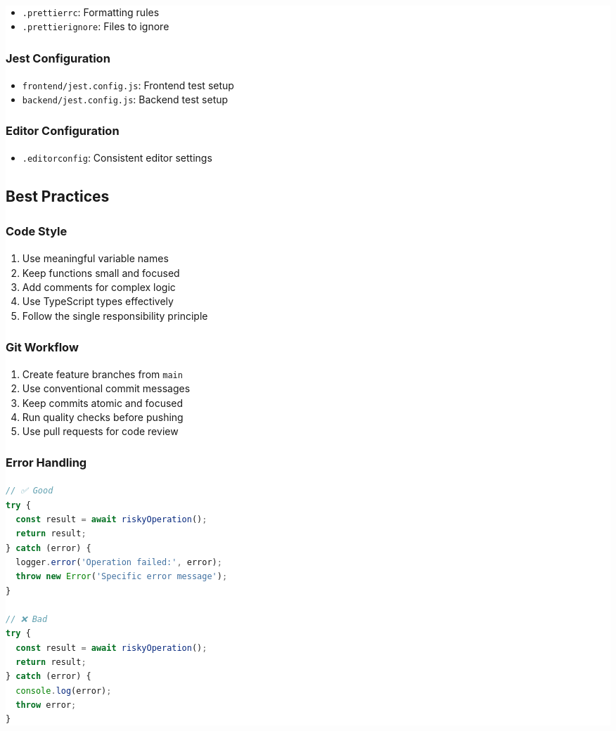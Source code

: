 - `.prettierrc`: Formatting rules
- `.prettierignore`: Files to ignore

### Jest Configuration

- `frontend/jest.config.js`: Frontend test setup
- `backend/jest.config.js`: Backend test setup

### Editor Configuration

- `.editorconfig`: Consistent editor settings

## Best Practices

### Code Style

1. Use meaningful variable names
2. Keep functions small and focused
3. Add comments for complex logic
4. Use TypeScript types effectively
5. Follow the single responsibility principle

### Git Workflow

1. Create feature branches from `main`
2. Use conventional commit messages
3. Keep commits atomic and focused
4. Run quality checks before pushing
5. Use pull requests for code review

### Error Handling

```typescript
// ✅ Good
try {
  const result = await riskyOperation();
  return result;
} catch (error) {
  logger.error('Operation failed:', error);
  throw new Error('Specific error message');
}

// ❌ Bad
try {
  const result = await riskyOperation();
  return result;
} catch (error) {
  console.log(error);
  throw error;
}
```
